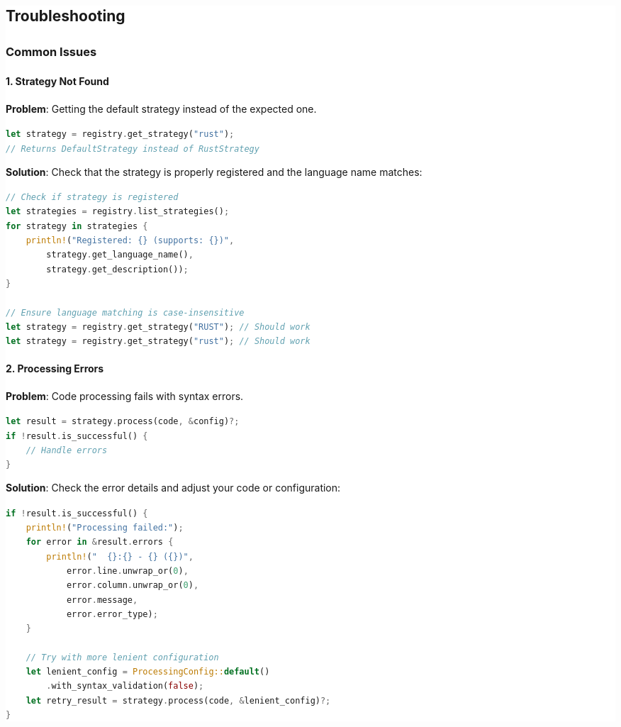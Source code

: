 ## Troubleshooting

### Common Issues

#### 1. Strategy Not Found

**Problem**: Getting the default strategy instead of the expected one.

```rust
let strategy = registry.get_strategy("rust");
// Returns DefaultStrategy instead of RustStrategy
```

**Solution**: Check that the strategy is properly registered and the language name matches:

```rust
// Check if strategy is registered
let strategies = registry.list_strategies();
for strategy in strategies {
    println!("Registered: {} (supports: {})", 
        strategy.get_language_name(), 
        strategy.get_description());
}

// Ensure language matching is case-insensitive
let strategy = registry.get_strategy("RUST"); // Should work
let strategy = registry.get_strategy("rust"); // Should work
```

#### 2. Processing Errors

**Problem**: Code processing fails with syntax errors.

```rust
let result = strategy.process(code, &config)?;
if !result.is_successful() {
    // Handle errors
}
```

**Solution**: Check the error details and adjust your code or configuration:

```rust
if !result.is_successful() {
    println!("Processing failed:");
    for error in &result.errors {
        println!("  {}:{} - {} ({})", 
            error.line.unwrap_or(0),
            error.column.unwrap_or(0),
            error.message,
            error.error_type);
    }
    
    // Try with more lenient configuration
    let lenient_config = ProcessingConfig::default()
        .with_syntax_validation(false);
    let retry_result = strategy.process(code, &lenient_config)?;
}
```
